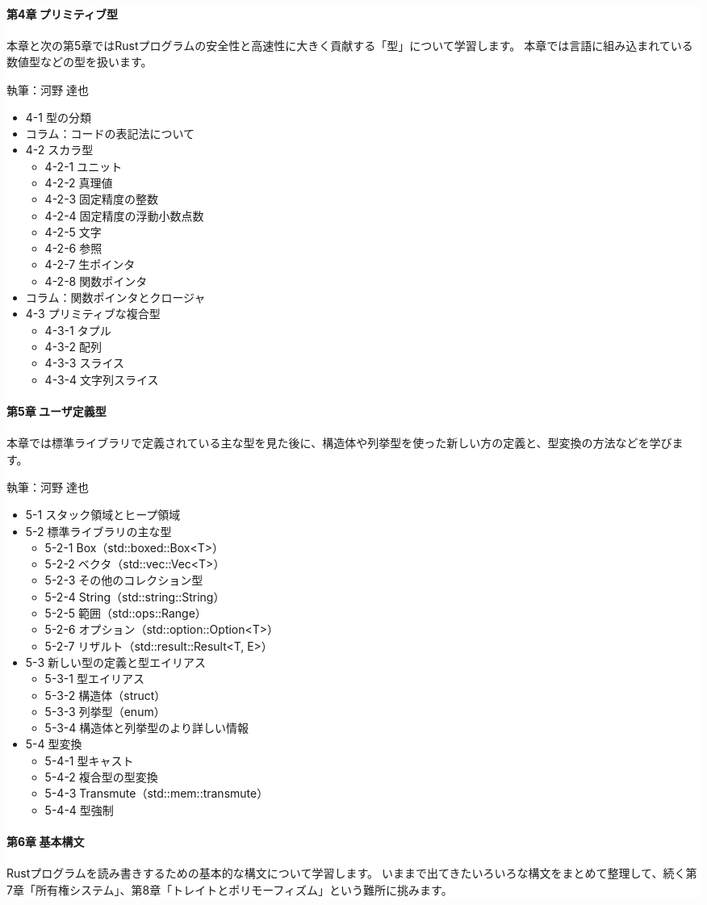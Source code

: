 #### 第4章 プリミティブ型

本章と次の第5章ではRustプログラムの安全性と高速性に大きく貢献する「型」について学習します。
本章では言語に組み込まれている数値型などの型を扱います。

執筆：河野 達也

- 4-1 型の分類
- コラム：コードの表記法について
- 4-2 スカラ型
  - 4-2-1 ユニット
  - 4-2-2 真理値
  - 4-2-3 固定精度の整数
  - 4-2-4 固定精度の浮動小数点数
  - 4-2-5 文字
  - 4-2-6 参照
  - 4-2-7 生ポインタ
  - 4-2-8 関数ポインタ
- コラム：関数ポインタとクロージャ
- 4-3 プリミティブな複合型
  - 4-3-1 タプル
  - 4-3-2 配列
  - 4-3-3 スライス
  - 4-3-4 文字列スライス

#### 第5章 ユーザ定義型

本章では標準ライブラリで定義されている主な型を見た後に、構造体や列挙型を使った新しい方の定義と、型変換の方法などを学びます。

執筆：河野 達也

- 5-1 スタック領域とヒープ領域
- 5-2 標準ライブラリの主な型
  - 5-2-1 Box（std::boxed::Box&lt;T&gt;）
  - 5-2-2 ベクタ（std::vec::Vec&lt;T&gt;）
  - 5-2-3 その他のコレクション型
  - 5-2-4 String（std::string::String）
  - 5-2-5 範囲（std::ops::Range）
  - 5-2-6 オプション（std::option::Option&lt;T&gt;）
  - 5-2-7 リザルト（std::result::Result&lt;T, E&gt;）
- 5-3 新しい型の定義と型エイリアス
  - 5-3-1 型エイリアス
  - 5-3-2 構造体（struct）
  - 5-3-3 列挙型（enum）
  - 5-3-4 構造体と列挙型のより詳しい情報
- 5-4 型変換
  - 5-4-1 型キャスト
  - 5-4-2 複合型の型変換
  - 5-4-3 Transmute（std::mem::transmute）
  - 5-4-4 型強制

#### 第6章 基本構文

Rustプログラムを読み書きするための基本的な構文について学習します。
いままで出てきたいろいろな構文をまとめて整理して、続く第7章「所有権システム」、第8章「トレイトとポリモーフィズム」という難所に挑みます。
